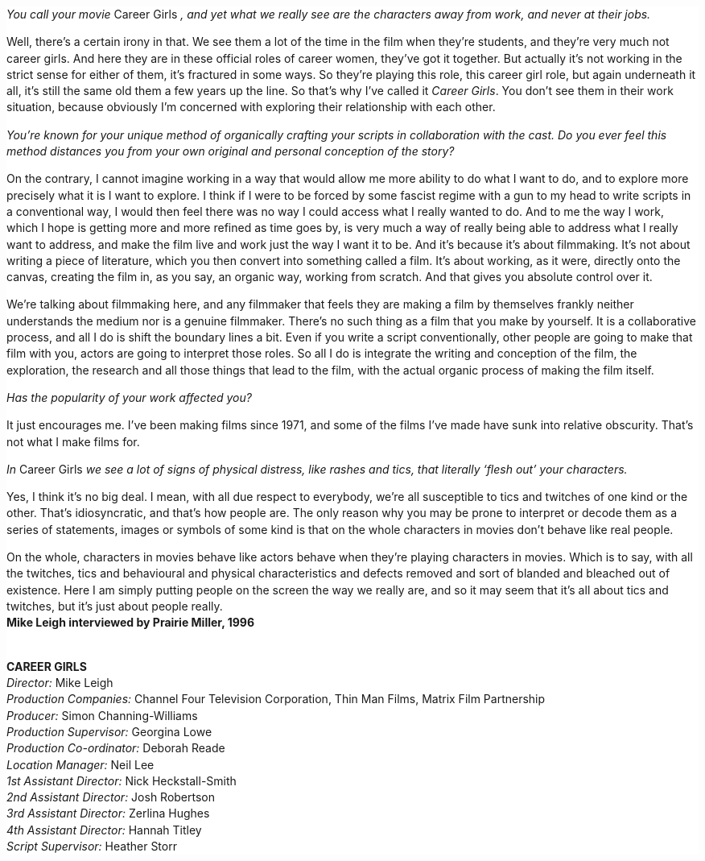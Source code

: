 _You call your movie_ Career Girls _, and yet what we really see are the characters away from work, and never at their jobs._

Well, there’s a certain irony in that. We see them a lot of the time in the film when they’re students, and they’re very much not career girls. And here they are in these official roles of career women, they’ve got it together. But actually it’s not working in the strict sense for either of them, it’s fractured in some ways. So they’re playing this role, this career girl role, but again underneath it all, it’s still the same old them a few years up the line. So that’s why I’ve called it _Career Girls_. You don’t see them in their work situation, because obviously I’m concerned with exploring their relationship with each other.

_You’re known for your unique method of organically crafting your scripts in collaboration with the cast. Do you ever feel this method distances you from your own original and personal conception of the story?_

On the contrary, I cannot imagine working in a way that would allow me more ability to do what I want to do, and to explore more precisely what it is I want to explore. I think if I were to be forced by some fascist regime with a gun to my head to write scripts in a conventional way, I would then feel there was no way I could access what I really wanted to do. And to me the way I work, which I hope is getting more and more refined as time goes by, is very much a way of really being able to address what I really want to address, and make the film live and work just the way I want it to be. And it’s because it’s about filmmaking. It’s not about writing a piece of literature, which you then convert into something called a film. It’s about working, as it were, directly onto the canvas, creating the film in, as you say, an organic way, working from scratch. And that gives you absolute control over it.

We’re talking about filmmaking here, and any filmmaker that feels they are making a film by themselves frankly neither understands the medium nor is a genuine filmmaker. There’s no such thing as a film that you make by yourself.  It is a collaborative process, and all I do is shift the boundary lines a bit. Even if you write a script conventionally, other people are going to make that film with you, actors are going to interpret those roles. So all I do is integrate the writing and conception of the film, the exploration, the research and all those things that lead to the film, with the actual organic process of making the film itself.

_Has the popularity of your work affected you?_

It just encourages me. I’ve been making films since 1971, and some of the films I’ve made have sunk into relative obscurity. That’s not what I make  films for.

_In_ Career Girls _we see a lot of signs of physical distress, like rashes and tics, that literally ‘flesh out’ your characters._

Yes, I think it’s no big deal. I mean, with all due respect to everybody, we’re all susceptible to tics and twitches of one kind or the other. That’s idiosyncratic, and that’s how people are. The only reason why you may be prone to interpret or decode them as a series of statements, images or symbols of some kind is that on the whole characters in movies don’t behave like real people.

On the whole, characters in movies behave like actors behave when they’re playing characters in movies. Which is to say, with all the twitches, tics and behavioural and physical characteristics and defects removed and sort of blanded and bleached out of existence. Here I am simply putting people on the screen the way we really are, and so it may seem that it’s all about tics and twitches, but it’s just about people really.  
**Mike Leigh interviewed by Prairie Miller, 1996**
<br><br>

**CAREER GIRLS**  
_Director:_ Mike Leigh  
_Production Companies:_  Channel Four Television Corporation,  Thin Man Films, Matrix Film Partnership  
_Producer:_ Simon Channing-Williams  
_Production Supervisor:_ Georgina Lowe  
_Production Co-ordinator:_ Deborah Reade  
_Location Manager:_ Neil Lee  
_1st Assistant Director:_ Nick Heckstall-Smith  
_2nd Assistant Director:_ Josh Robertson  
_3rd Assistant Director:_ Zerlina Hughes  
_4th Assistant Director:_ Hannah Titley  
_Script Supervisor:_ Heather Storr  